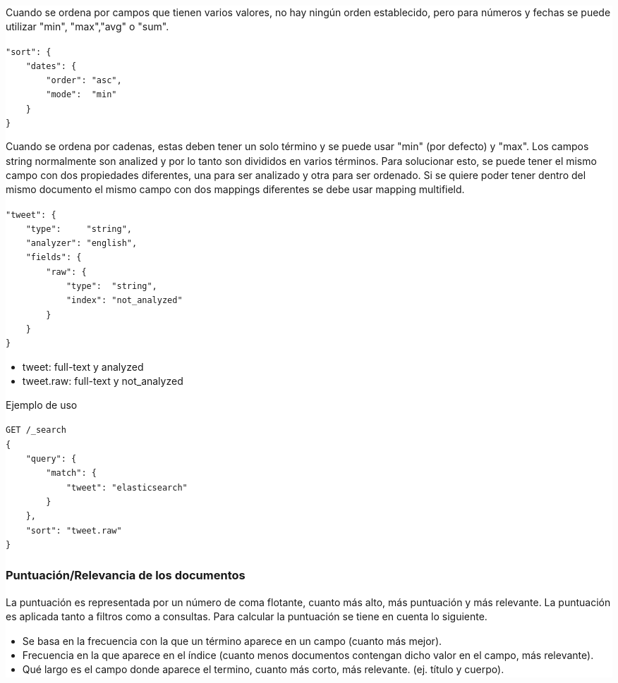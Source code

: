 Cuando se ordena por campos que tienen varios valores, no hay ningún orden establecido, pero para números y fechas se puede utilizar "min", "max","avg" o "sum".

~~~
"sort": {
    "dates": {
        "order": "asc",
        "mode":  "min"
    }
}
~~~

Cuando se ordena por cadenas, estas deben tener un solo término y se puede usar "min" (por defecto) y "max". Los campos string normalmente son analized y por lo tanto son divididos en varios términos. Para solucionar esto, se puede tener el mismo campo con dos propiedades diferentes, una para ser analizado y otra para ser ordenado. Si se quiere poder tener dentro del mismo documento el mismo campo con dos mappings diferentes se debe usar mapping multifield.

~~~
"tweet": { 
    "type":     "string",
    "analyzer": "english",
    "fields": {
        "raw": { 
            "type":  "string",
            "index": "not_analyzed"
        }
    }
}
~~~

  * tweet: full-text y analyzed
  * tweet.raw: full-text y not_analyzed

Ejemplo de uso

~~~
GET /_search
{
    "query": {
        "match": {
            "tweet": "elasticsearch"
        }
    },
    "sort": "tweet.raw"
}
~~~

### Puntuación/Relevancia de los documentos

La puntuación es representada por un número de coma flotante, cuanto más alto, más puntuación y más relevante. La puntuación es aplicada tanto a filtros como a consultas. Para calcular la puntuación se tiene en cuenta lo siguiente.

  * Se basa en la frecuencia con la que un término aparece en un campo (cuanto más mejor).
  * Frecuencia en la que aparece en el índice (cuanto menos documentos contengan dicho valor en el campo, más relevante).
  * Qué largo es el campo donde aparece el termino, cuanto más corto, más relevante. (ej. título y cuerpo).
